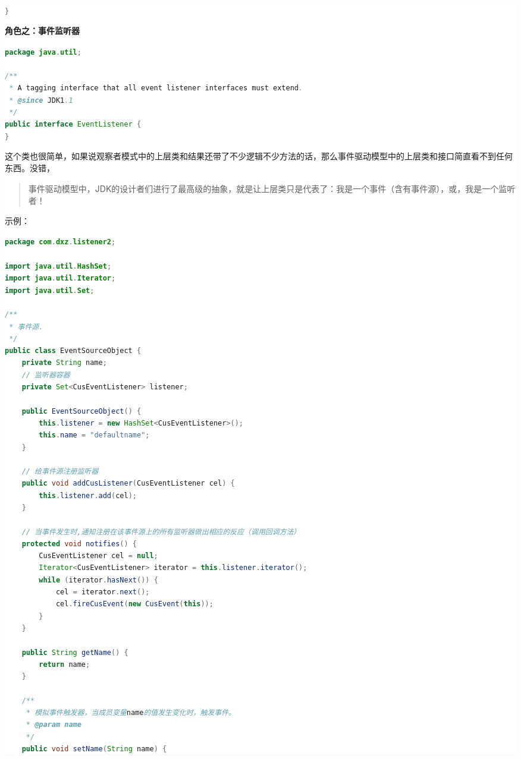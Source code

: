 ```java
}
```

**角色之：事件监听器**

```java
package java.util;

/**
 * A tagging interface that all event listener interfaces must extend.
 * @since JDK1.1
 */
public interface EventListener {
}
```

这个类也很简单，如果说观察者模式中的上层类和结果还带了不少逻辑不少方法的话，那么事件驱动模型中的上层类和接口简直看不到任何东西。没错，

> 事件驱动模型中，JDK的设计者们进行了最高级的抽象，就是让上层类只是代表了：我是一个事件（含有事件源），或，我是一个监听者！

示例：

```java
package com.dxz.listener2;

import java.util.HashSet;
import java.util.Iterator;
import java.util.Set;

/**
 * 事件源.
 */
public class EventSourceObject {
    private String name;
    // 监听器容器
    private Set<CusEventListener> listener;

    public EventSourceObject() {
        this.listener = new HashSet<CusEventListener>();
        this.name = "defaultname";
    }

    // 给事件源注册监听器
    public void addCusListener(CusEventListener cel) {
        this.listener.add(cel);
    }

    // 当事件发生时,通知注册在该事件源上的所有监听器做出相应的反应（调用回调方法）
    protected void notifies() {
        CusEventListener cel = null;
        Iterator<CusEventListener> iterator = this.listener.iterator();
        while (iterator.hasNext()) {
            cel = iterator.next();
            cel.fireCusEvent(new CusEvent(this));
        }
    }

    public String getName() {
        return name;
    }

    /**
     * 模拟事件触发器，当成员变量name的值发生变化时，触发事件。
     * @param name
     */
    public void setName(String name) {
```